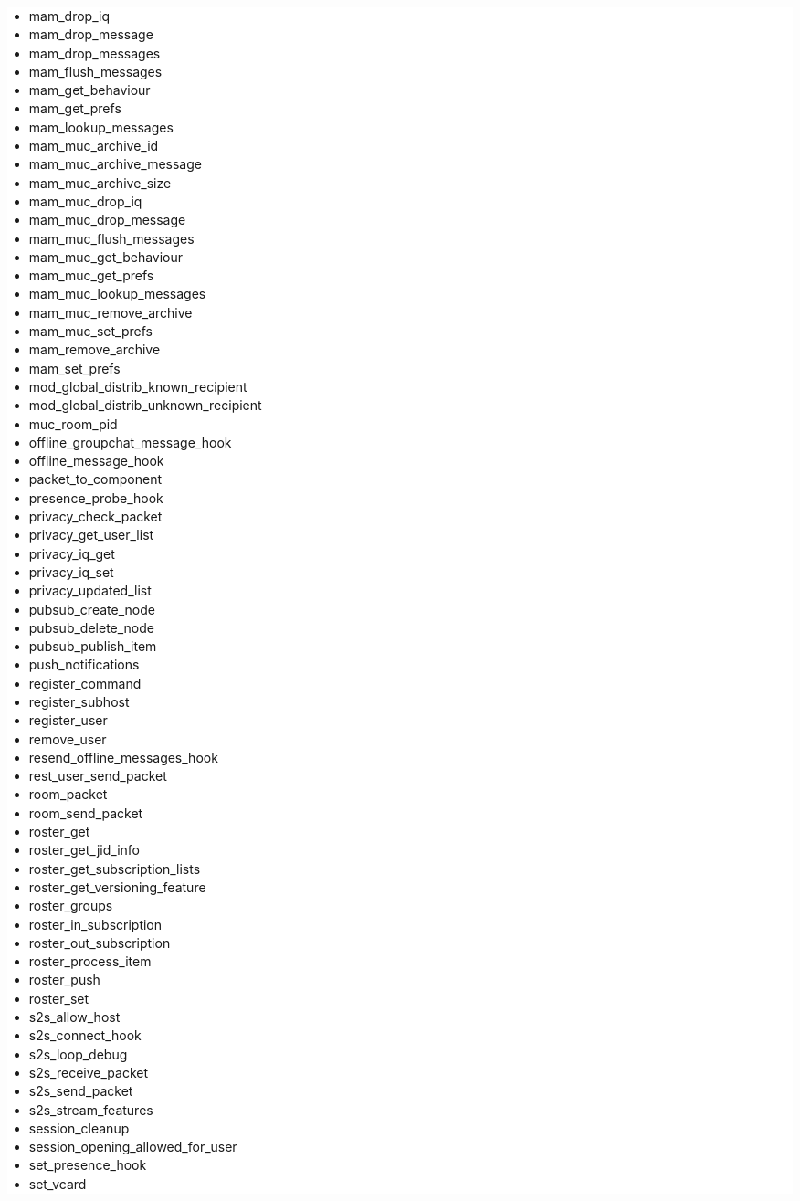 * mam_drop_iq
* mam_drop_message
* mam_drop_messages
* mam_flush_messages
* mam_get_behaviour
* mam_get_prefs
* mam_lookup_messages
* mam_muc_archive_id
* mam_muc_archive_message
* mam_muc_archive_size
* mam_muc_drop_iq
* mam_muc_drop_message
* mam_muc_flush_messages
* mam_muc_get_behaviour
* mam_muc_get_prefs
* mam_muc_lookup_messages
* mam_muc_remove_archive
* mam_muc_set_prefs
* mam_remove_archive
* mam_set_prefs
* mod_global_distrib_known_recipient
* mod_global_distrib_unknown_recipient
* muc_room_pid
* offline_groupchat_message_hook
* offline_message_hook
* packet_to_component
* presence_probe_hook
* privacy_check_packet
* privacy_get_user_list
* privacy_iq_get
* privacy_iq_set
* privacy_updated_list
* pubsub_create_node
* pubsub_delete_node
* pubsub_publish_item
* push_notifications
* register_command
* register_subhost
* register_user
* remove_user
* resend_offline_messages_hook
* rest_user_send_packet
* room_packet
* room_send_packet
* roster_get
* roster_get_jid_info
* roster_get_subscription_lists
* roster_get_versioning_feature
* roster_groups
* roster_in_subscription
* roster_out_subscription
* roster_process_item
* roster_push
* roster_set
* s2s_allow_host
* s2s_connect_hook
* s2s_loop_debug
* s2s_receive_packet
* s2s_send_packet
* s2s_stream_features
* session_cleanup
* session_opening_allowed_for_user
* set_presence_hook
* set_vcard